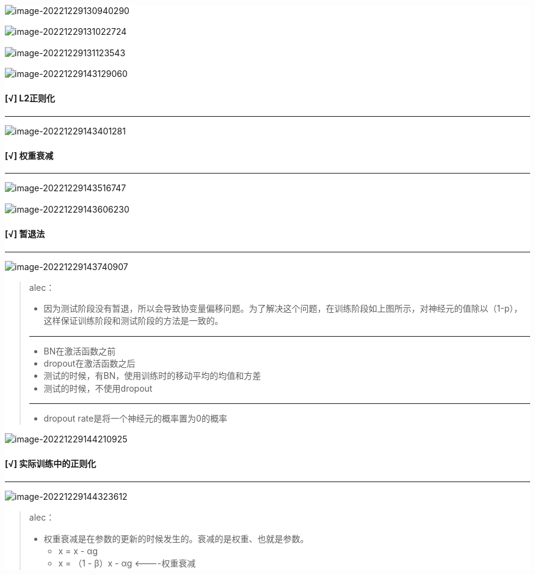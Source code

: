 ![image-20221229130940290](https://cdn.jsdelivr.net/gh/Alec-97/alec-s-images-cloud/img/202212291459780.png)

![image-20221229131022724](https://cdn.jsdelivr.net/gh/Alec-97/alec-s-images-cloud/img/202212291459781.png)

![image-20221229131123543](https://cdn.jsdelivr.net/gh/Alec-97/alec-s-images-cloud/img/202212291459782.png)

![image-20221229143129060](https://cdn.jsdelivr.net/gh/Alec-97/alec-s-images-cloud/img/202212291459783.png)

#### [√] L2正则化

---

![image-20221229143401281](https://cdn.jsdelivr.net/gh/Alec-97/alec-s-images-cloud/img/202212291459784.png)

#### [√] 权重衰减

---

![image-20221229143516747](https://cdn.jsdelivr.net/gh/Alec-97/alec-s-images-cloud/img/202212291459785.png)

![image-20221229143606230](https://cdn.jsdelivr.net/gh/Alec-97/alec-s-images-cloud/img/202212291459786.png)

#### [√] 暂退法

---

![image-20221229143740907](https://cdn.jsdelivr.net/gh/Alec-97/alec-s-images-cloud/img/202212291459787.png)

> alec：
>
> - 因为测试阶段没有暂退，所以会导致协变量偏移问题。为了解决这个问题，在训练阶段如上图所示，对神经元的值除以（1-p），这样保证训练阶段和测试阶段的方法是一致的。
>
> ---
>
> - BN在激活函数之前
> - dropout在激活函数之后
> - 测试的时候，有BN，使用训练时的移动平均的均值和方差
> - 测试的时候，不使用dropout
>
> ---
>
> - dropout rate是将一个神经元的概率置为0的概率

![image-20221229144210925](https://cdn.jsdelivr.net/gh/Alec-97/alec-s-images-cloud/img/202212291459788.png)

#### [√] 实际训练中的正则化

---

![image-20221229144323612](https://cdn.jsdelivr.net/gh/Alec-97/alec-s-images-cloud/img/202212291459789.png)



> alec：
>
> - 权重衰减是在参数的更新的时候发生的。衰减的是权重、也就是参数。
>     - x = x - αg
>     - x = （1 - β）x - αg      <----权重衰减